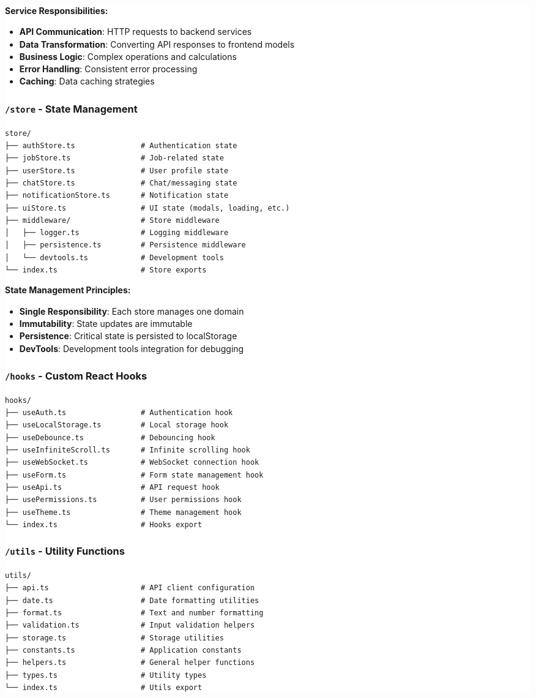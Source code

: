 **Service Responsibilities:**
- **API Communication**: HTTP requests to backend services
- **Data Transformation**: Converting API responses to frontend models
- **Business Logic**: Complex operations and calculations
- **Error Handling**: Consistent error processing
- **Caching**: Data caching strategies

### `/store` - State Management

```
store/
├── authStore.ts               # Authentication state
├── jobStore.ts                # Job-related state
├── userStore.ts               # User profile state
├── chatStore.ts               # Chat/messaging state
├── notificationStore.ts       # Notification state
├── uiStore.ts                 # UI state (modals, loading, etc.)
├── middleware/                # Store middleware
│   ├── logger.ts              # Logging middleware
│   ├── persistence.ts         # Persistence middleware
│   └── devtools.ts            # Development tools
└── index.ts                   # Store exports
```

**State Management Principles:**
- **Single Responsibility**: Each store manages one domain
- **Immutability**: State updates are immutable
- **Persistence**: Critical state is persisted to localStorage
- **DevTools**: Development tools integration for debugging

### `/hooks` - Custom React Hooks

```
hooks/
├── useAuth.ts                 # Authentication hook
├── useLocalStorage.ts         # Local storage hook
├── useDebounce.ts             # Debouncing hook
├── useInfiniteScroll.ts       # Infinite scrolling hook
├── useWebSocket.ts            # WebSocket connection hook
├── useForm.ts                 # Form state management hook
├── useApi.ts                  # API request hook
├── usePermissions.ts          # User permissions hook
├── useTheme.ts                # Theme management hook
└── index.ts                   # Hooks export
```

### `/utils` - Utility Functions

```
utils/
├── api.ts                     # API client configuration
├── date.ts                    # Date formatting utilities
├── format.ts                  # Text and number formatting
├── validation.ts              # Input validation helpers
├── storage.ts                 # Storage utilities
├── constants.ts               # Application constants
├── helpers.ts                 # General helper functions
├── types.ts                   # Utility types
└── index.ts                   # Utils export
```
